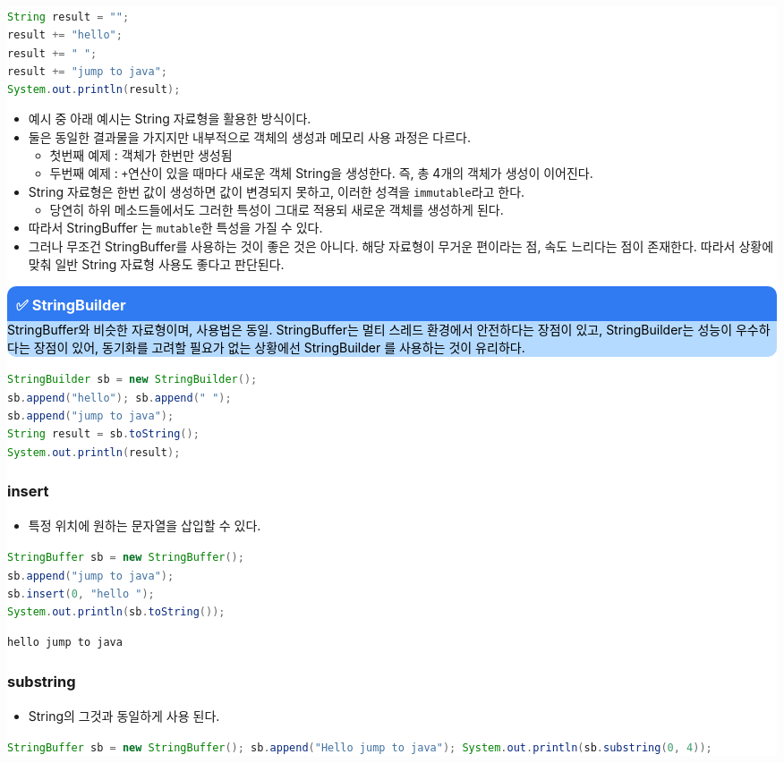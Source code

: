 ```java
String result = ""; 
result += "hello"; 
result += " "; 
result += "jump to java"; 
System.out.println(result);
```

- 예시 중 아래 예시는 String 자료형을 활용한 방식이다. 
- 둘은 동일한 결과물을 가지지만 내부적으로 객체의 생성과 메모리 사용 과정은 다르다. 
	- 첫번째 예제 : 객체가 한번만 생성됨 
	- 두번째 예제 : `+`연산이 있을 때마다 새로운 객체 String을  생성한다. 즉, 총 4개의 객체가 생성이 이어진다. 
- String 자료형은 한번 값이 생성하면 값이 변경되지 못하고, 이러한 성격을 `immutable`라고 한다. 
	- 당연히 하위 메소드들에서도 그러한 특성이 그대로 적용되 새로운 객체를 생성하게 된다. 
- 따라서 StringBuffer 는 `mutable`한 특성을 가질 수 있다. 
- 그러나 무조건 StringBuffer를 사용하는 것이 좋은 것은 아니다. 해당 자료형이 무거운 편이라는 점, 속도 느리다는 점이 존재한다. 따라서  상황에 맞춰 일반 String 자료형 사용도 좋다고 판단된다. 

<div style=“margin:10px;”>
<h3 style="display:inline-box; background-color:#307af2; padding:10px 10px 5px 10px; border-radius:10px 10px 0 0; margin: 0px; color:white;">✅ StringBuilder</h3>
<div style="display:box; background-color:#b5daff; margin: 0px; padding: 10 10 5 10; color:black; border-radius: 0 0 10px 10px;">StringBuffer와 비슷한 자료형이며, 사용법은 동일. StringBuffer는 멀티 스레드 환경에서 안전하다는 장점이 있고, StringBuilder는 성능이 우수하다는 장점이 있어, 동기화를 고려할 필요가 없는 상황에선 StringBuilder 를 사용하는 것이 유리하다.
</div>
</div>

```java
StringBuilder sb = new StringBuilder(); 
sb.append("hello"); sb.append(" "); 
sb.append("jump to java"); 
String result = sb.toString(); 
System.out.println(result);
```

### insert
- 특정 위치에 원하는 문자열을 삽입할 수 있다. 

```java
StringBuffer sb = new StringBuffer(); 
sb.append("jump to java"); 
sb.insert(0, "hello "); 
System.out.println(sb.toString());
```

```shell
hello jump to java
```

### substring
- String의 그것과 동일하게 사용 된다. 

```java
StringBuffer sb = new StringBuffer(); sb.append("Hello jump to java"); System.out.println(sb.substring(0, 4));
```
